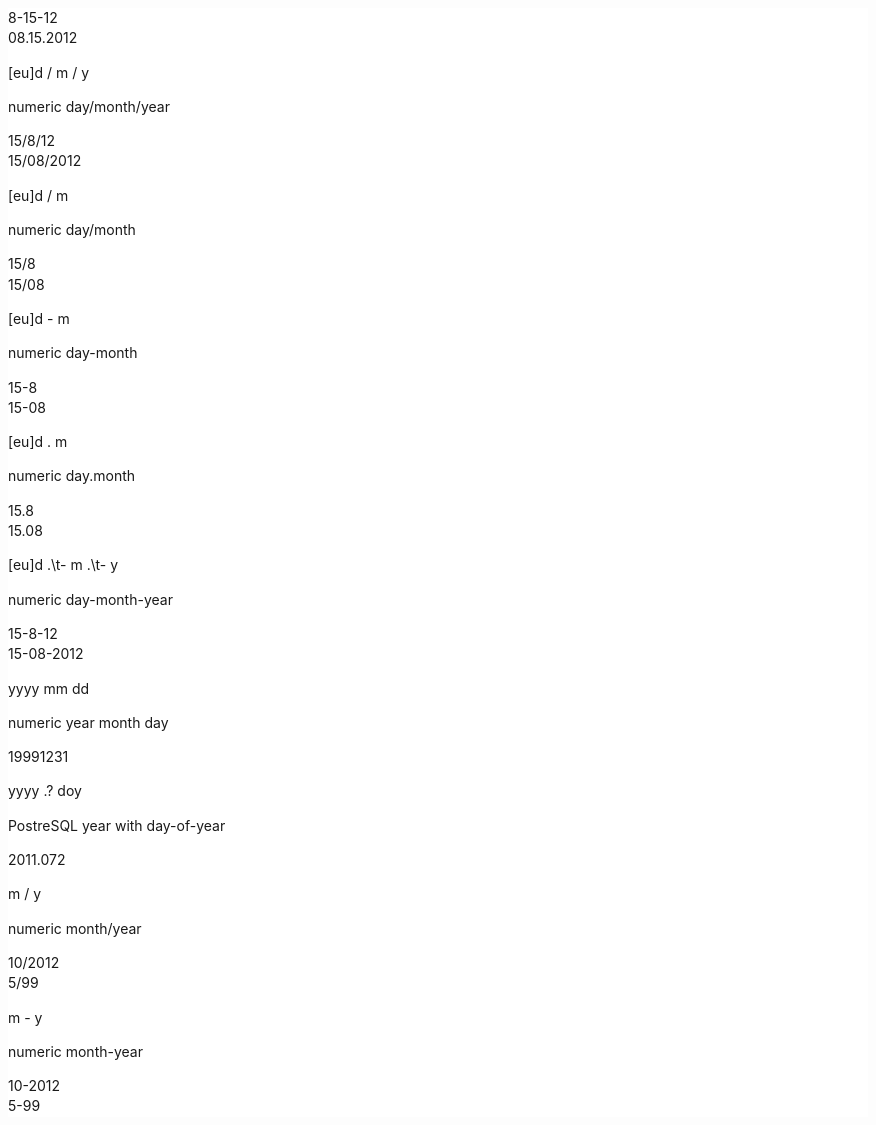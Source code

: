 8-15-12  
08.15.2012

\[eu\]d / m / y

numeric day/month/year

15/8/12  
15/08/2012

\[eu\]d / m

numeric day/month

15/8  
15/08

\[eu\]d - m

numeric day-month

15-8  
15-08

\[eu\]d . m

numeric day.month

15.8  
15.08

\[eu\]d .\t- m .\t- y

numeric day-month-year

15-8-12  
15-08-2012

yyyy mm dd

numeric year month day

19991231

yyyy .? doy

PostreSQL year with day-of-year

2011.072

m / y

numeric month/year

10/2012  
5/99

m - y

numeric month-year

10-2012  
5-99
